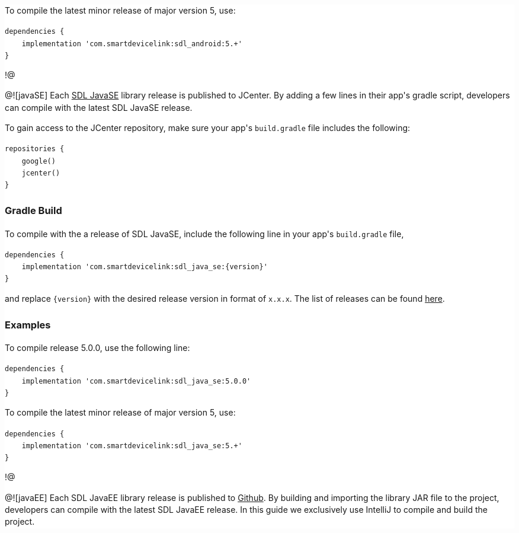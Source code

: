 To compile the latest minor release of major version 5, use:

```
dependencies {
    implementation 'com.smartdevicelink:sdl_android:5.+'
}
```
!@

@![javaSE]
Each [SDL JavaSE](https://github.com/smartdevicelink/sdl_java_suite) library release is published to JCenter. By adding a few lines in their app's gradle script, developers can compile with the latest SDL JavaSE release.

To gain access to the JCenter repository, make sure your app's `build.gradle` file includes the following:

```
repositories {
    google()
    jcenter()
}
```

### Gradle Build

To compile with the a release of SDL JavaSE, include the following line in your app's `build.gradle` file,

```
dependencies {
    implementation 'com.smartdevicelink:sdl_java_se:{version}'
}
```

and replace `{version}` with the desired release version in format of `x.x.x`. The list of releases can be found [here](https://github.com/smartdevicelink/sdl_java_suite/releases). 

### Examples

To compile release 5.0.0, use the following line:

```
dependencies {
    implementation 'com.smartdevicelink:sdl_java_se:5.0.0'
}
```

To compile the latest minor release of major version 5, use:

```
dependencies {
    implementation 'com.smartdevicelink:sdl_java_se:5.+'
}
```
!@

@![javaEE]
Each SDL JavaEE library release is published to [Github](https://github.com/smartdevicelink/sdl_java_suite). By building and importing the library JAR file to the project, developers can compile with the latest SDL JavaEE release. In this guide we exclusively use IntelliJ to compile and build the project.
